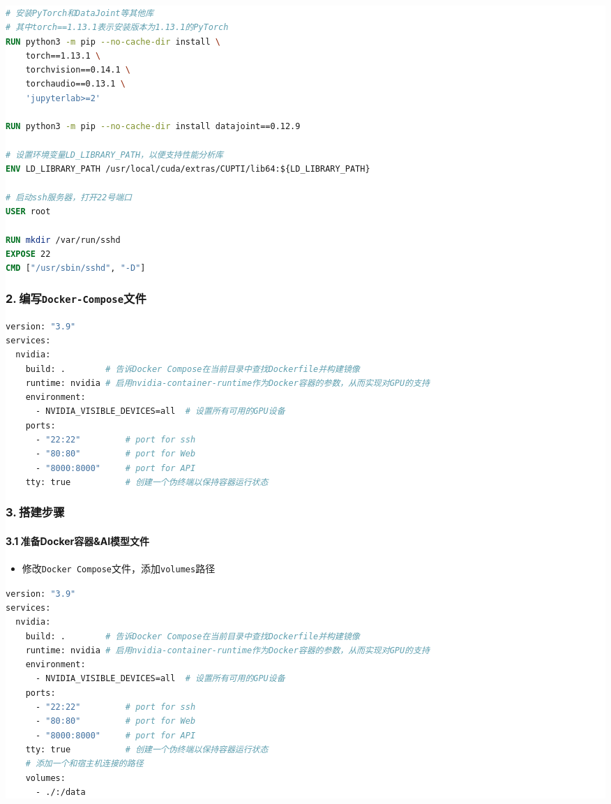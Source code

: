 ```dockerfile
# 安装PyTorch和DataJoint等其他库
# 其中torch==1.13.1表示安装版本为1.13.1的PyTorch
RUN python3 -m pip --no-cache-dir install \
    torch==1.13.1 \
    torchvision==0.14.1 \
    torchaudio==0.13.1 \
    'jupyterlab>=2'

RUN python3 -m pip --no-cache-dir install datajoint==0.12.9

# 设置环境变量LD_LIBRARY_PATH，以便支持性能分析库
ENV LD_LIBRARY_PATH /usr/local/cuda/extras/CUPTI/lib64:${LD_LIBRARY_PATH}

# 启动ssh服务器，打开22号端口
USER root

RUN mkdir /var/run/sshd
EXPOSE 22
CMD ["/usr/sbin/sshd", "-D"]
```

### 2. 编写`Docker-Compose`文件

```dockerfile
version: "3.9"
services:
  nvidia:
    build: .        # 告诉Docker Compose在当前目录中查找Dockerfile并构建镜像
    runtime: nvidia # 启用nvidia-container-runtime作为Docker容器的参数，从而实现对GPU的支持
    environment:
      - NVIDIA_VISIBLE_DEVICES=all  # 设置所有可用的GPU设备
    ports:
      - "22:22"         # port for ssh
      - "80:80"         # port for Web
      - "8000:8000"     # port for API
    tty: true           # 创建一个伪终端以保持容器运行状态
```

### 3. 搭建步骤

#### 3.1 准备Docker容器&AI模型文件

- 修改`Docker Compose`文件，添加`volumes`路径

```dockerfile
version: "3.9"
services:
  nvidia:
    build: .        # 告诉Docker Compose在当前目录中查找Dockerfile并构建镜像
    runtime: nvidia # 启用nvidia-container-runtime作为Docker容器的参数，从而实现对GPU的支持
    environment:
      - NVIDIA_VISIBLE_DEVICES=all  # 设置所有可用的GPU设备
    ports:
      - "22:22"         # port for ssh
      - "80:80"         # port for Web
      - "8000:8000"     # port for API
    tty: true           # 创建一个伪终端以保持容器运行状态
    # 添加一个和宿主机连接的路径
    volumes:
      - ./:/data
```
